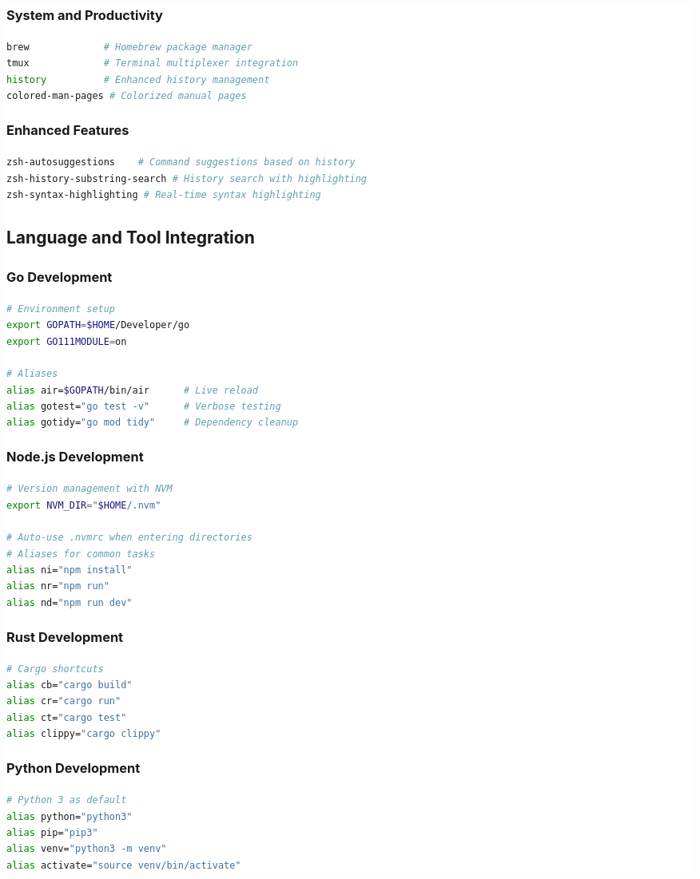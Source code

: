 ### System and Productivity
```bash
brew             # Homebrew package manager
tmux             # Terminal multiplexer integration
history          # Enhanced history management
colored-man-pages # Colorized manual pages
```

### Enhanced Features
```bash
zsh-autosuggestions    # Command suggestions based on history
zsh-history-substring-search # History search with highlighting
zsh-syntax-highlighting # Real-time syntax highlighting
```

## Language and Tool Integration

### Go Development
```bash
# Environment setup
export GOPATH=$HOME/Developer/go
export GO111MODULE=on

# Aliases
alias air=$GOPATH/bin/air      # Live reload
alias gotest="go test -v"      # Verbose testing
alias gotidy="go mod tidy"     # Dependency cleanup
```

### Node.js Development
```bash
# Version management with NVM
export NVM_DIR="$HOME/.nvm"

# Auto-use .nvmrc when entering directories
# Aliases for common tasks
alias ni="npm install"
alias nr="npm run"
alias nd="npm run dev"
```

### Rust Development
```bash
# Cargo shortcuts
alias cb="cargo build"
alias cr="cargo run"
alias ct="cargo test"
alias clippy="cargo clippy"
```

### Python Development
```bash
# Python 3 as default
alias python="python3"
alias pip="pip3"
alias venv="python3 -m venv"
alias activate="source venv/bin/activate"
```
